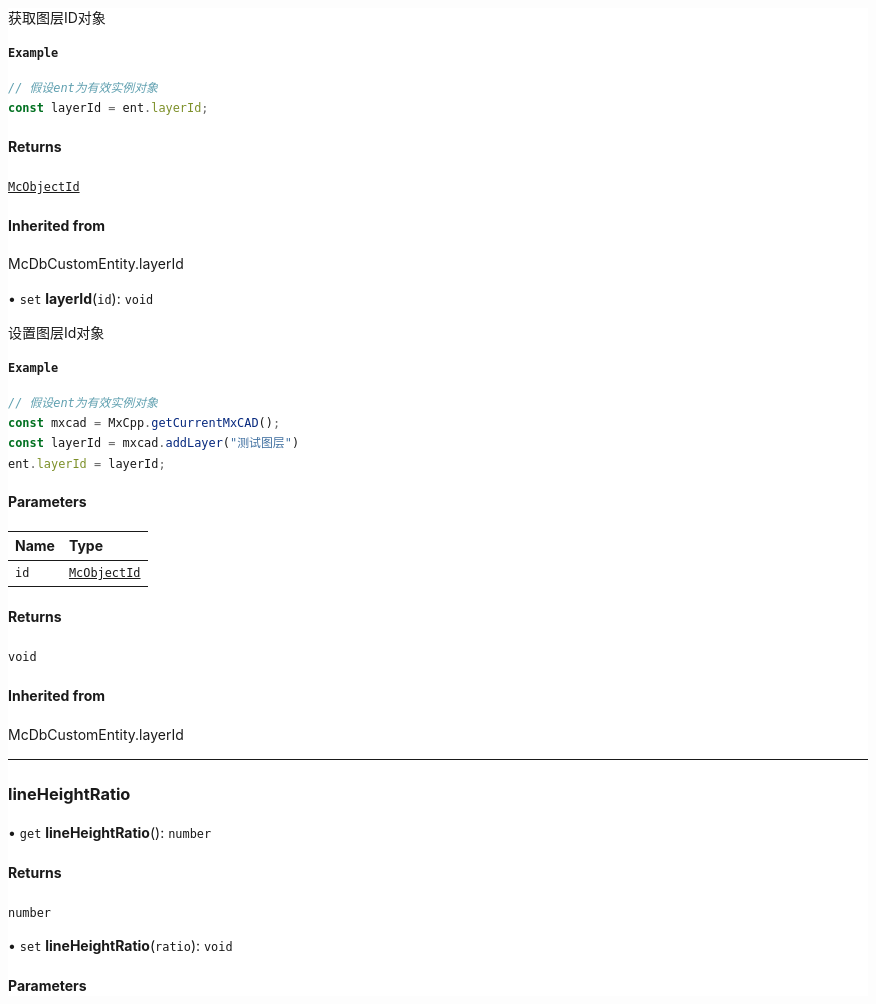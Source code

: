 获取图层ID对象

**`Example`**

```ts
// 假设ent为有效实例对象
const layerId = ent.layerId;
```

#### Returns

[`McObjectId`](2d.McObjectId.md)

#### Inherited from

McDbCustomEntity.layerId

• `set` **layerId**(`id`): `void`

设置图层Id对象

**`Example`**

```ts
// 假设ent为有效实例对象
const mxcad = MxCpp.getCurrentMxCAD();
const layerId = mxcad.addLayer("测试图层")
ent.layerId = layerId;
```

#### Parameters

| Name | Type |
| :------ | :------ |
| `id` | [`McObjectId`](2d.McObjectId.md) |

#### Returns

`void`

#### Inherited from

McDbCustomEntity.layerId

___

### lineHeightRatio

• `get` **lineHeightRatio**(): `number`

#### Returns

`number`

• `set` **lineHeightRatio**(`ratio`): `void`

#### Parameters
